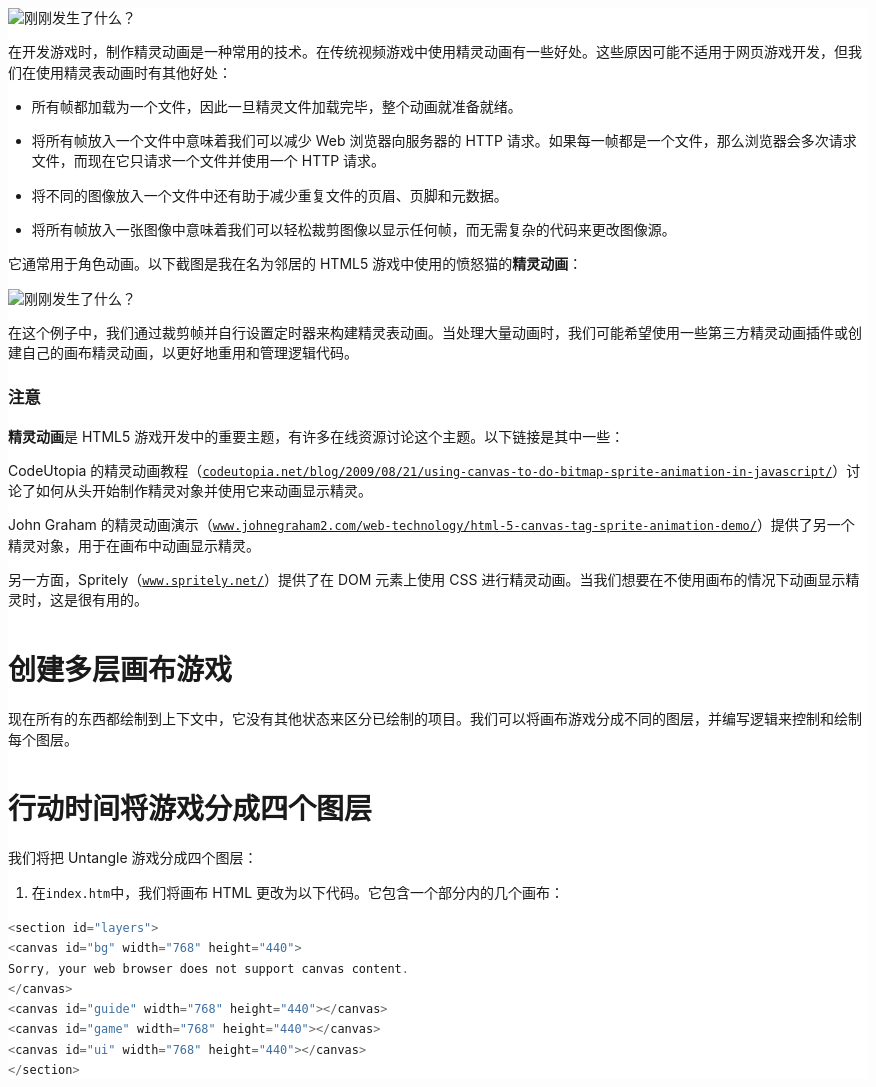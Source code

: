 ![刚刚发生了什么？](https://github.com/OpenDocCN/freelearn-html-css-zh/raw/master/docs/h5-gm-dev-ex-bgd/img/1260_05_13.jpg)

在开发游戏时，制作精灵动画是一种常用的技术。在传统视频游戏中使用精灵动画有一些好处。这些原因可能不适用于网页游戏开发，但我们在使用精灵表动画时有其他好处：

+   所有帧都加载为一个文件，因此一旦精灵文件加载完毕，整个动画就准备就绪。

+   将所有帧放入一个文件中意味着我们可以减少 Web 浏览器向服务器的 HTTP 请求。如果每一帧都是一个文件，那么浏览器会多次请求文件，而现在它只请求一个文件并使用一个 HTTP 请求。

+   将不同的图像放入一个文件中还有助于减少重复文件的页眉、页脚和元数据。

+   将所有帧放入一张图像中意味着我们可以轻松裁剪图像以显示任何帧，而无需复杂的代码来更改图像源。

它通常用于角色动画。以下截图是我在名为邻居的 HTML5 游戏中使用的愤怒猫的**精灵动画**：

![刚刚发生了什么？](https://github.com/OpenDocCN/freelearn-html-css-zh/raw/master/docs/h5-gm-dev-ex-bgd/img/1260_05_14.jpg)

在这个例子中，我们通过裁剪帧并自行设置定时器来构建精灵表动画。当处理大量动画时，我们可能希望使用一些第三方精灵动画插件或创建自己的画布精灵动画，以更好地重用和管理逻辑代码。

### 注意

**精灵动画**是 HTML5 游戏开发中的重要主题，有许多在线资源讨论这个主题。以下链接是其中一些：

CodeUtopia 的精灵动画教程（[`codeutopia.net/blog/2009/08/21/using-canvas-to-do-bitmap-sprite-animation-in-javascript/`](http://codeutopia.net/blog/2009/08/21/using-canvas-to-do-bitmap-sprite-animation-in-javascript/)）讨论了如何从头开始制作精灵对象并使用它来动画显示精灵。

John Graham 的精灵动画演示（[`www.johnegraham2.com/web-technology/html-5-canvas-tag-sprite-animation-demo/`](http://www.johnegraham2.com/web-technology/html-5-canvas-tag-sprite-animation-demo/)）提供了另一个精灵对象，用于在画布中动画显示精灵。

另一方面，Spritely（[`www.spritely.net/`](http://www.spritely.net/)）提供了在 DOM 元素上使用 CSS 进行精灵动画。当我们想要在不使用画布的情况下动画显示精灵时，这是很有用的。

# 创建多层画布游戏

现在所有的东西都绘制到上下文中，它没有其他状态来区分已绘制的项目。我们可以将画布游戏分成不同的图层，并编写逻辑来控制和绘制每个图层。

# 行动时间将游戏分成四个图层

我们将把 Untangle 游戏分成四个图层：

1.  在`index.htm`中，我们将画布 HTML 更改为以下代码。它包含一个部分内的几个画布：

```js
<section id="layers">
<canvas id="bg" width="768" height="440">
Sorry, your web browser does not support canvas content.
</canvas>
<canvas id="guide" width="768" height="440"></canvas>
<canvas id="game" width="768" height="440"></canvas>
<canvas id="ui" width="768" height="440"></canvas>
</section>

```
